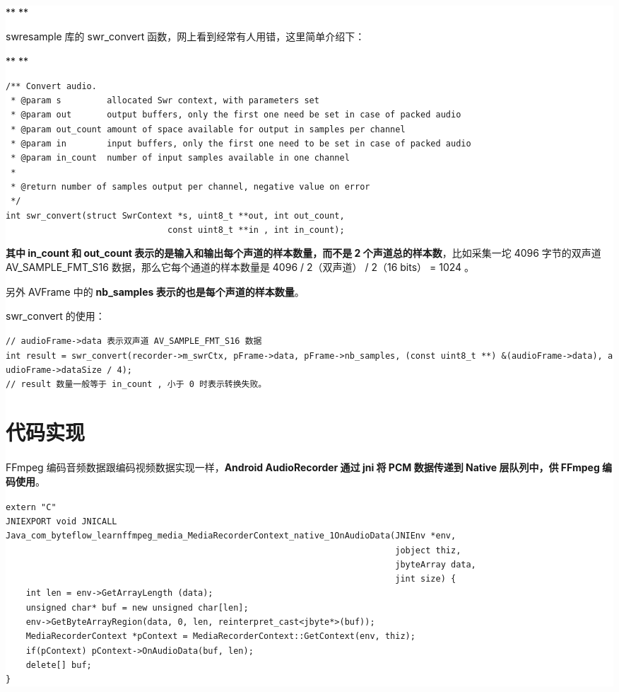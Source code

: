 **
**

swresample 库的 swr_convert 函数，网上看到经常有人用错，这里简单介绍下：

**
**

```
/** Convert audio.
 * @param s         allocated Swr context, with parameters set
 * @param out       output buffers, only the first one need be set in case of packed audio
 * @param out_count amount of space available for output in samples per channel
 * @param in        input buffers, only the first one need to be set in case of packed audio
 * @param in_count  number of input samples available in one channel
 *
 * @return number of samples output per channel, negative value on error
 */
int swr_convert(struct SwrContext *s, uint8_t **out, int out_count,
                                const uint8_t **in , int in_count);
```



**其中 in_count 和 out_count 表示的是输入和输出每个声道的样本数量，而不是 2 个声道总的样本数**，比如采集一坨 4096 字节的双声道 AV_SAMPLE_FMT_S16 数据，那么它每个通道的样本数量是 4096 / 2（双声道） / 2（16 bits） = 1024 。



另外 AVFrame 中的 **nb_samples 表示的也是每个声道的样本数量**。



swr_convert 的使用：



```
// audioFrame->data 表示双声道 AV_SAMPLE_FMT_S16 数据 
int result = swr_convert(recorder->m_swrCtx, pFrame->data, pFrame->nb_samples, (const uint8_t **) &(audioFrame->data), audioFrame->dataSize / 4);
// result 数量一般等于 in_count , 小于 0 时表示转换失败。
```

# 代码实现

FFmpeg 编码音频数据跟编码视频数据实现一样，**Android AudioRecorder 通过 jni 将 PCM 数据传递到 Native 层队列中，供 FFmpeg 编码使用**。



```
extern "C"
JNIEXPORT void JNICALL
Java_com_byteflow_learnffmpeg_media_MediaRecorderContext_native_1OnAudioData(JNIEnv *env,
                                                                             jobject thiz,
                                                                             jbyteArray data,
                                                                             jint size) {
    int len = env->GetArrayLength (data);
    unsigned char* buf = new unsigned char[len];
    env->GetByteArrayRegion(data, 0, len, reinterpret_cast<jbyte*>(buf));
    MediaRecorderContext *pContext = MediaRecorderContext::GetContext(env, thiz);
    if(pContext) pContext->OnAudioData(buf, len);
    delete[] buf;
}
```
